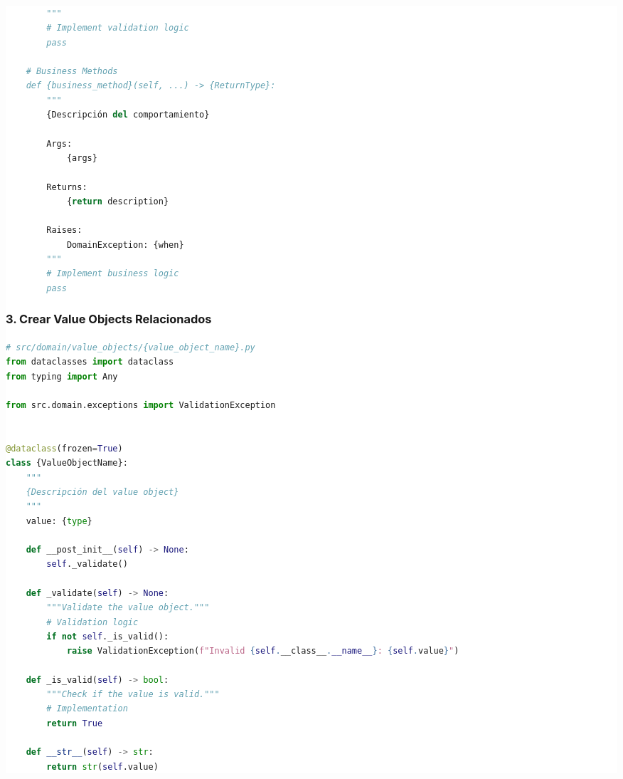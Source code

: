 ```python
        """
        # Implement validation logic
        pass
    
    # Business Methods
    def {business_method}(self, ...) -> {ReturnType}:
        """
        {Descripción del comportamiento}
        
        Args:
            {args}
            
        Returns:
            {return description}
            
        Raises:
            DomainException: {when}
        """
        # Implement business logic
        pass
```

### 3. **Crear Value Objects Relacionados**

```python
# src/domain/value_objects/{value_object_name}.py
from dataclasses import dataclass
from typing import Any

from src.domain.exceptions import ValidationException


@dataclass(frozen=True)
class {ValueObjectName}:
    """
    {Descripción del value object}
    """
    value: {type}
    
    def __post_init__(self) -> None:
        self._validate()
    
    def _validate(self) -> None:
        """Validate the value object."""
        # Validation logic
        if not self._is_valid():
            raise ValidationException(f"Invalid {self.__class__.__name__}: {self.value}")
    
    def _is_valid(self) -> bool:
        """Check if the value is valid."""
        # Implementation
        return True
    
    def __str__(self) -> str:
        return str(self.value)
```
